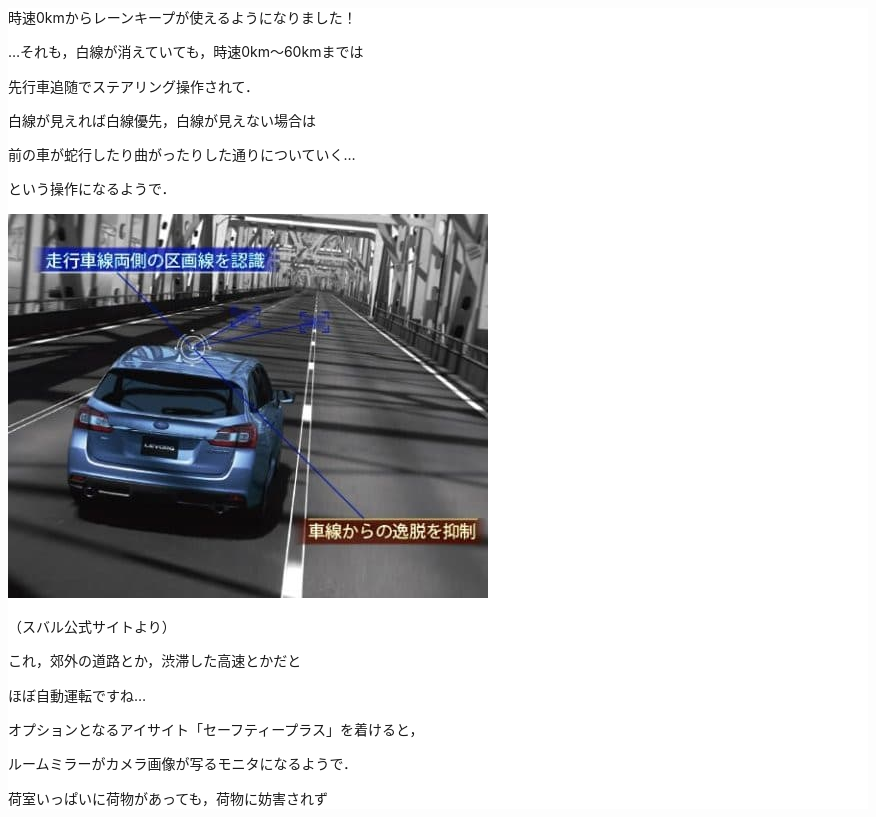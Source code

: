 時速0kmからレーンキープが使えるようになりました！


…それも，白線が消えていても，時速0km～60kmまでは


先行車追随でステアリング操作されて．


白線が見えれば白線優先，白線が見えない場合は


前の車が蛇行したり曲がったりした通りについていく…


という操作になるようで．




![fbb4e81f96eef2e71f41177983f6abba.jpg](images/fbb4e81f96eef2e71f41177983f6abba.jpg)




（スバル公式サイトより）


これ，郊外の道路とか，渋滞した高速とかだと


ほぼ自動運転ですね…





オプションとなるアイサイト「セーフティープラス」を着けると，


ルームミラーがカメラ画像が写るモニタになるようで．


荷室いっぱいに荷物があっても，荷物に妨害されず

